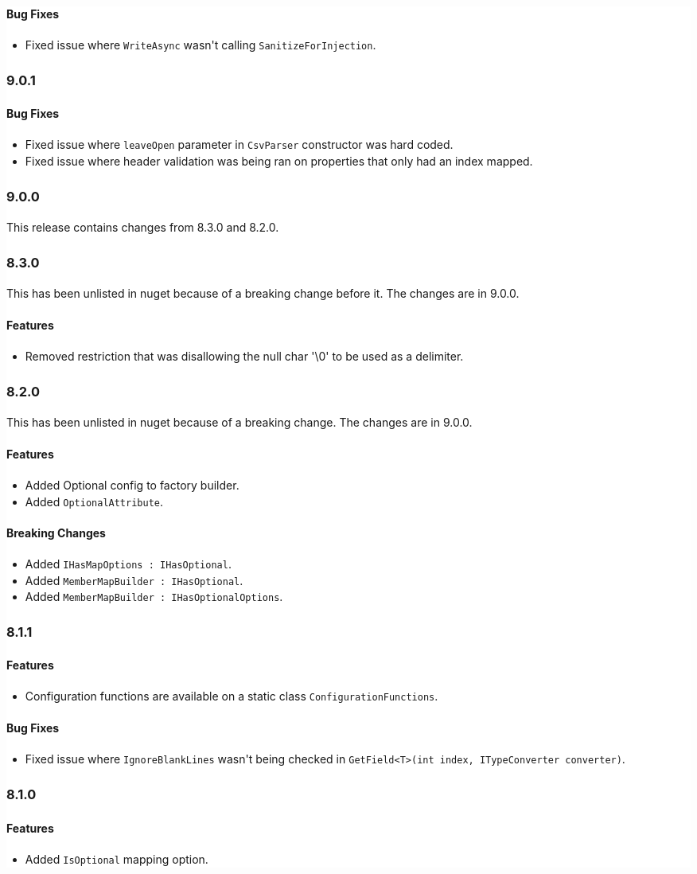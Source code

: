 #### Bug Fixes

- Fixed issue where `WriteAsync` wasn't calling `SanitizeForInjection`.

### 9.0.1

#### Bug Fixes

- Fixed issue where `leaveOpen` parameter in `CsvParser` constructor was hard coded.
- Fixed issue where header validation was being ran on properties that only had an index mapped.

### 9.0.0

This release contains changes from 8.3.0 and 8.2.0.

### 8.3.0

This has been unlisted in nuget because of a breaking change before it. The changes are in 9.0.0.

#### Features

- Removed restriction that was disallowing the null char '\0' to be used as a delimiter.

### 8.2.0

This has been unlisted in nuget because of a breaking change. The changes are in 9.0.0.

#### Features

- Added Optional config to factory builder.
- Added `OptionalAttribute`.

#### Breaking Changes

- Added `IHasMapOptions : IHasOptional`.
- Added `MemberMapBuilder : IHasOptional`.
- Added `MemberMapBuilder : IHasOptionalOptions`.

### 8.1.1

#### Features

- Configuration functions are available on a static class `ConfigurationFunctions`.

#### Bug Fixes

- Fixed issue where `IgnoreBlankLines` wasn't being checked in `GetField<T>(int index, ITypeConverter converter)`.

### 8.1.0

#### Features

- Added `IsOptional` mapping option.
